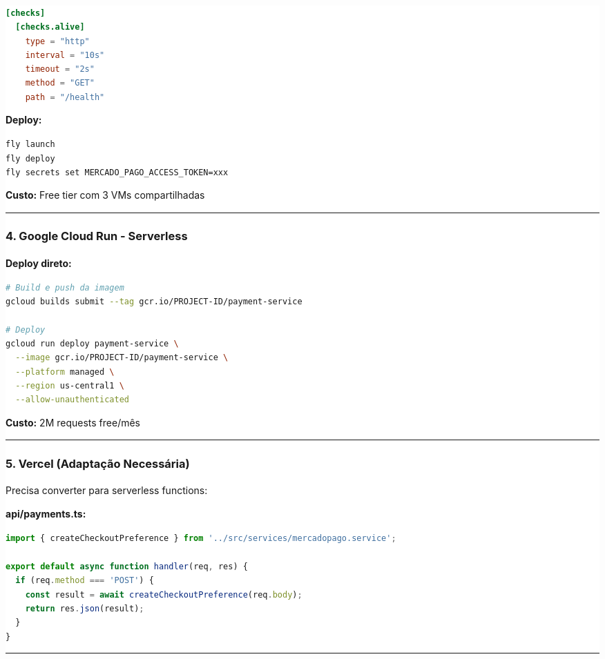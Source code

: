 ```toml
[checks]
  [checks.alive]
    type = "http"
    interval = "10s"
    timeout = "2s"
    method = "GET"
    path = "/health"
```

**Deploy:**
```bash
fly launch
fly deploy
fly secrets set MERCADO_PAGO_ACCESS_TOKEN=xxx
```

**Custo:** Free tier com 3 VMs compartilhadas

---

### 4. **Google Cloud Run - Serverless**

**Deploy direto:**
```bash
# Build e push da imagem
gcloud builds submit --tag gcr.io/PROJECT-ID/payment-service

# Deploy
gcloud run deploy payment-service \
  --image gcr.io/PROJECT-ID/payment-service \
  --platform managed \
  --region us-central1 \
  --allow-unauthenticated
```

**Custo:** 2M requests free/mês

---

### 5. **Vercel (Adaptação Necessária)**

Precisa converter para serverless functions:

**api/payments.ts:**
```typescript
import { createCheckoutPreference } from '../src/services/mercadopago.service';

export default async function handler(req, res) {
  if (req.method === 'POST') {
    const result = await createCheckoutPreference(req.body);
    return res.json(result);
  }
}
```

---